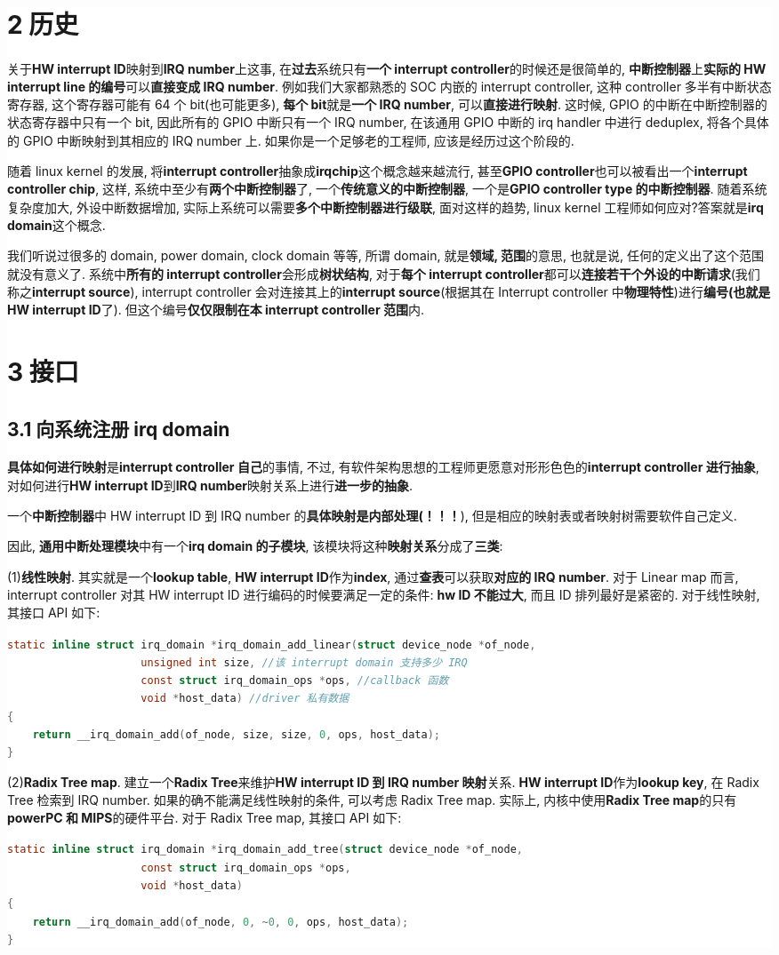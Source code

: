 # 2 历史

关于**HW interrupt ID**映射到**IRQ number**上这事, 在**过去**系统只有**一个 interrupt controller**的时候还是很简单的, **中断控制器**上**实际的 HW interrupt line 的编号**可以**直接变成 IRQ number**. 例如我们大家都熟悉的 SOC 内嵌的 interrupt controller, 这种 controller 多半有中断状态寄存器, 这个寄存器可能有 64 个 bit(也可能更多), **每个 bit**就是**一个 IRQ number**, 可以**直接进行映射**. 这时候, GPIO 的中断在中断控制器的状态寄存器中只有一个 bit, 因此所有的 GPIO 中断只有一个 IRQ number, 在该通用 GPIO 中断的 irq handler 中进行 deduplex, 将各个具体的 GPIO 中断映射到其相应的 IRQ number 上. 如果你是一个足够老的工程师, 应该是经历过这个阶段的.

随着 linux kernel 的发展, 将**interrupt controller**抽象成**irqchip**这个概念越来越流行, 甚至**GPIO controller**也可以被看出一个**interrupt controller chip**, 这样, 系统中至少有**两个中断控制器**了, 一个**传统意义的中断控制器**, 一个是**GPIO controller type 的中断控制器**. 随着系统复杂度加大, 外设中断数据增加, 实际上系统可以需要**多个中断控制器进行级联**, 面对这样的趋势, linux kernel 工程师如何应对?答案就是**irq domain**这个概念.

我们听说过很多的 domain, power domain, clock domain 等等, 所谓 domain, 就是**领域, 范围**的意思, 也就是说, 任何的定义出了这个范围就没有意义了. 系统中**所有的 interrupt controller**会形成**树状结构**, 对于**每个 interrupt controller**都可以**连接若干个外设的中断请求**(我们称之**interrupt source**), interrupt controller 会对连接其上的**interrupt source**(根据其在 Interrupt controller 中**物理特性**)进行**编号(也就是 HW interrupt ID**了). 但这个编号**仅仅限制在本 interrupt controller 范围**内.

# 3 接口

## 3.1 向系统注册 irq domain

**具体如何进行映射**是**interrupt controller 自己**的事情, 不过, 有软件架构思想的工程师更愿意对形形色色的**interrupt controller 进行抽象**, 对如何进行**HW interrupt ID**到**IRQ number**映射关系上进行**进一步的抽象**.

一个**中断控制器**中 HW interrupt ID 到 IRQ number 的**具体映射是内部处理(！！！**), 但是相应的映射表或者映射树需要软件自己定义.

因此, **通用中断处理模块**中有一个**irq domain 的子模块**, 该模块将这种**映射关系**分成了**三类**:

(1)**线性映射**. 其实就是一个**lookup table**, **HW interrupt ID**作为**index**, 通过**查表**可以获取**对应的 IRQ number**. 对于 Linear map 而言, interrupt controller 对其 HW interrupt ID 进行编码的时候要满足一定的条件: **hw ID 不能过大**, 而且 ID 排列最好是紧密的. 对于线性映射, 其接口 API 如下:

```c
static inline struct irq_domain *irq_domain_add_linear(struct device_node *of_node,
                     unsigned int size, //该 interrupt domain 支持多少 IRQ
                     const struct irq_domain_ops *ops, //callback 函数
                     void *host_data) //driver 私有数据
{
    return __irq_domain_add(of_node, size, size, 0, ops, host_data);
}
```

(2)**Radix Tree map**. 建立一个**Radix Tree**来维护**HW interrupt ID 到 IRQ number 映射**关系. **HW interrupt ID**作为**lookup key**, 在 Radix Tree 检索到 IRQ number. 如果的确不能满足线性映射的条件, 可以考虑 Radix Tree map. 实际上, 内核中使用**Radix Tree map**的只有**powerPC 和 MIPS**的硬件平台. 对于 Radix Tree map, 其接口 API 如下:

```c
static inline struct irq_domain *irq_domain_add_tree(struct device_node *of_node,
                     const struct irq_domain_ops *ops,
                     void *host_data)
{
    return __irq_domain_add(of_node, 0, ~0, 0, ops, host_data);
}
```
